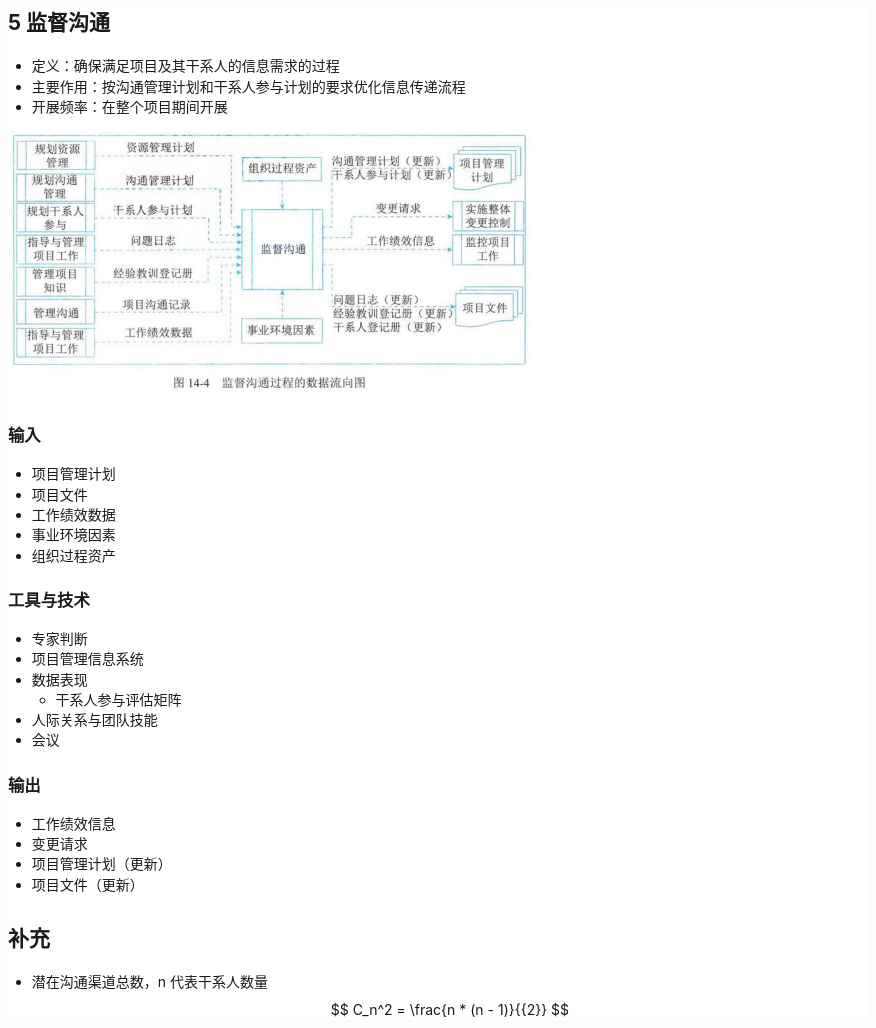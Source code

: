 ## 5 监督沟通

- 定义：确保满足项目及其干系人的信息需求的过程
- 主要作用：按沟通管理计划和干系人参与计划的要求优化信息传递流程
- 开展频率：在整个项目期间开展

![1693400905338](image/14.项目沟通管理/1693400905338.png)

### 输入

- 项目管理计划
- 项目文件
- 工作绩效数据
- 事业环境因素
- 组织过程资产

### 工具与技术

- 专家判断
- 项目管理信息系统
- 数据表现
  - 干系人参与评估矩阵
- 人际关系与团队技能
- 会议

### 输出

- 工作绩效信息
- 变更请求
- 项目管理计划（更新）
- 项目文件（更新）

## 补充

- 潜在沟通渠道总数，n 代表干系人数量
  $$
  C_n^2 = \frac{n * (n - 1)}{{2}}
  $$
